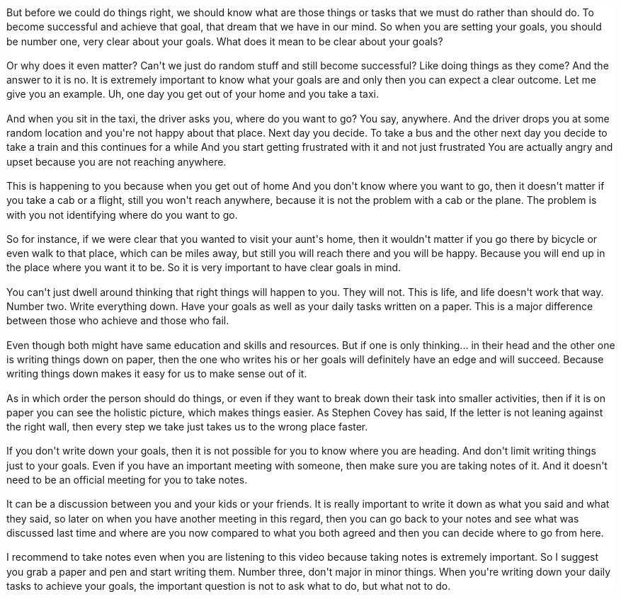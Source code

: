 But before we could do things right, we should know what are those things or tasks that we must do rather than should do. To become successful and achieve that goal, that dream that we have in our mind. So when you are setting your goals,  you should be number one, very clear about your goals. What does it mean to be clear about your goals?

Or why does it even matter? Can't we just do random stuff and still become successful? Like doing things as they come?  And the answer to it is no. It is extremely important to know what your goals are and only then you can expect a clear outcome. Let me give you an example. Uh, one day you get out of your home and you take a taxi.

And when you sit in the taxi, the driver asks you, where do you want to go? You say, anywhere. And the driver drops you at some random location and you're not happy about that place. Next day you decide. To take a bus and the other next day you decide to take a train and this continues for a while And you start getting frustrated with it and not just frustrated You are actually angry and upset because you are not reaching anywhere.

This is happening to you because when you get out of home And you don't know where you want to go, then it doesn't matter if you take a cab or a flight, still you won't reach anywhere, because it is not the problem with a cab or the plane. The problem is with you not identifying where do you want to go.

So for instance, if we were clear that you wanted to visit your aunt's home, then it wouldn't matter if you go there by bicycle or even walk to that place, which can be miles away, but still you will reach there and you will be happy. Because you will end up in the place where you want it to be. So it is very important to have clear goals in mind.

You can't just dwell around thinking that right things will happen to you. They will not. This is life, and life doesn't work that way. Number two. Write everything down.  Have your goals as well as your daily tasks written on a paper. This is a major difference between those who achieve and those who fail.

Even though both might have same education and skills and resources. But if one is only thinking... in their head and the other one is writing things down on paper, then the one who writes his or her goals will definitely have an edge and will succeed. Because writing things down makes it easy for us to make sense out of it.

As in which order the person should do things, or even if they want to break down their task into smaller activities, then if it is on paper you can see the holistic picture, which makes things easier. As Stephen Covey has said, If the letter is not leaning against the right wall, then every step we take just takes us to the wrong place faster.

If you don't write down your goals, then it is not possible for you to know where you are heading. And don't limit writing things just to your goals. Even if you have an important meeting with someone, then make sure you are taking notes of it. And it doesn't need to be an official meeting for you to take notes.

It can be a discussion between you and your kids or your friends. It is really important to write it down as what you said and what they said, so later on when you have another meeting in this regard, then you can go back to your notes and see what was discussed last time and where are you now compared to what you both agreed and then you can decide where to go from here.

I recommend to take notes even when you are listening to this video because taking notes is extremely important. So I suggest you grab a paper and pen and start writing them. Number three, don't major in minor things. When you're writing down your daily tasks to achieve your goals, the important question is not to ask what to do, but what not to do.
